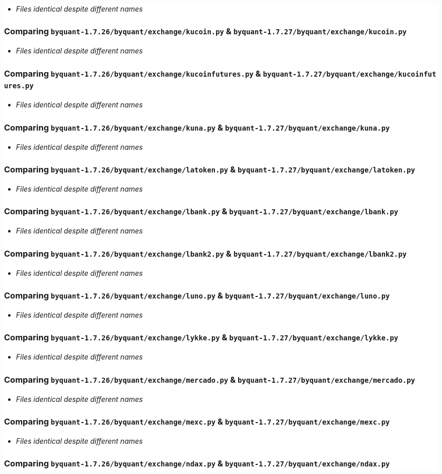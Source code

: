  * *Files identical despite different names*

### Comparing `byquant-1.7.26/byquant/exchange/kucoin.py` & `byquant-1.7.27/byquant/exchange/kucoin.py`

 * *Files identical despite different names*

### Comparing `byquant-1.7.26/byquant/exchange/kucoinfutures.py` & `byquant-1.7.27/byquant/exchange/kucoinfutures.py`

 * *Files identical despite different names*

### Comparing `byquant-1.7.26/byquant/exchange/kuna.py` & `byquant-1.7.27/byquant/exchange/kuna.py`

 * *Files identical despite different names*

### Comparing `byquant-1.7.26/byquant/exchange/latoken.py` & `byquant-1.7.27/byquant/exchange/latoken.py`

 * *Files identical despite different names*

### Comparing `byquant-1.7.26/byquant/exchange/lbank.py` & `byquant-1.7.27/byquant/exchange/lbank.py`

 * *Files identical despite different names*

### Comparing `byquant-1.7.26/byquant/exchange/lbank2.py` & `byquant-1.7.27/byquant/exchange/lbank2.py`

 * *Files identical despite different names*

### Comparing `byquant-1.7.26/byquant/exchange/luno.py` & `byquant-1.7.27/byquant/exchange/luno.py`

 * *Files identical despite different names*

### Comparing `byquant-1.7.26/byquant/exchange/lykke.py` & `byquant-1.7.27/byquant/exchange/lykke.py`

 * *Files identical despite different names*

### Comparing `byquant-1.7.26/byquant/exchange/mercado.py` & `byquant-1.7.27/byquant/exchange/mercado.py`

 * *Files identical despite different names*

### Comparing `byquant-1.7.26/byquant/exchange/mexc.py` & `byquant-1.7.27/byquant/exchange/mexc.py`

 * *Files identical despite different names*

### Comparing `byquant-1.7.26/byquant/exchange/ndax.py` & `byquant-1.7.27/byquant/exchange/ndax.py`
